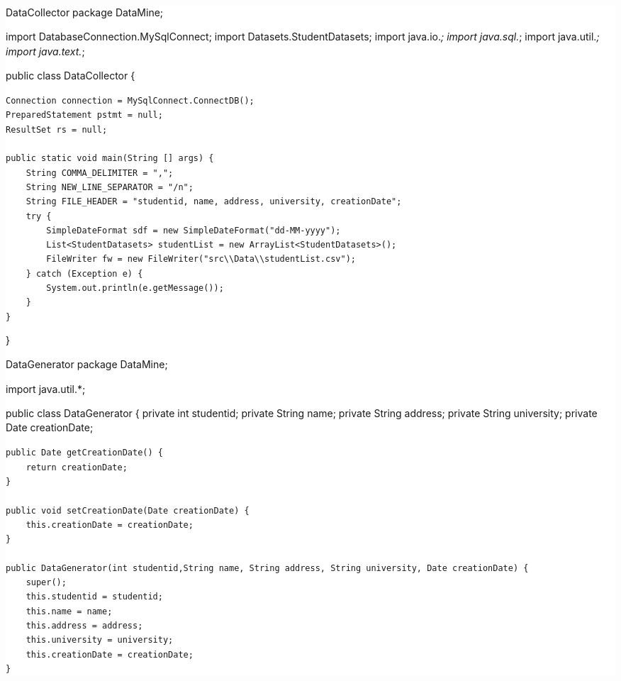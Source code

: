 DataCollector
package DataMine;

import DatabaseConnection.MySqlConnect;
import Datasets.StudentDatasets;
import java.io.*;
import java.sql.*;
import java.util.*;
import java.text.*;

public class DataCollector {

    Connection connection = MySqlConnect.ConnectDB();
    PreparedStatement pstmt = null;
    ResultSet rs = null;
    
    public static void main(String [] args) {
        String COMMA_DELIMITER = ",";
        String NEW_LINE_SEPARATOR = "/n";
        String FILE_HEADER = "studentid, name, address, university, creationDate";
        try {
            SimpleDateFormat sdf = new SimpleDateFormat("dd-MM-yyyy");
            List<StudentDatasets> studentList = new ArrayList<StudentDatasets>();
            FileWriter fw = new FileWriter("src\\Data\\studentList.csv");
        } catch (Exception e) {
            System.out.println(e.getMessage());
        }
    }
    
}



DataGenerator
package DataMine;

import java.util.*;

public class DataGenerator {
    private int studentid;
    private String name;
    private String address;
    private String university;
    private Date creationDate;
    
    public Date getCreationDate() {
        return creationDate;
    }
    
    public void setCreationDate(Date creationDate) {
        this.creationDate = creationDate;
    }
    
    public DataGenerator(int studentid,String name, String address, String university, Date creationDate) {
        super();
        this.studentid = studentid;
        this.name = name;
        this.address = address;
        this.university = university;
        this.creationDate = creationDate;
    }
    